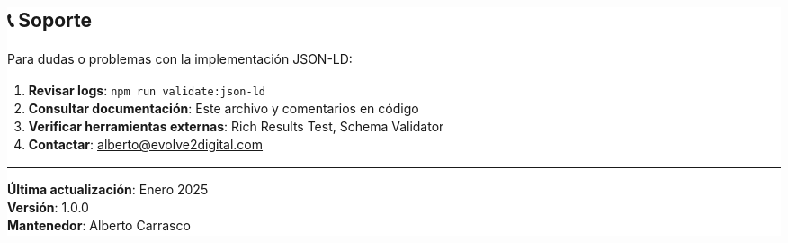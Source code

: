 ## 📞 Soporte

Para dudas o problemas con la implementación JSON-LD:

1. **Revisar logs**: `npm run validate:json-ld`
2. **Consultar documentación**: Este archivo y comentarios en código
3. **Verificar herramientas externas**: Rich Results Test, Schema Validator
4. **Contactar**: alberto@evolve2digital.com

---

**Última actualización**: Enero 2025  
**Versión**: 1.0.0  
**Mantenedor**: Alberto Carrasco
